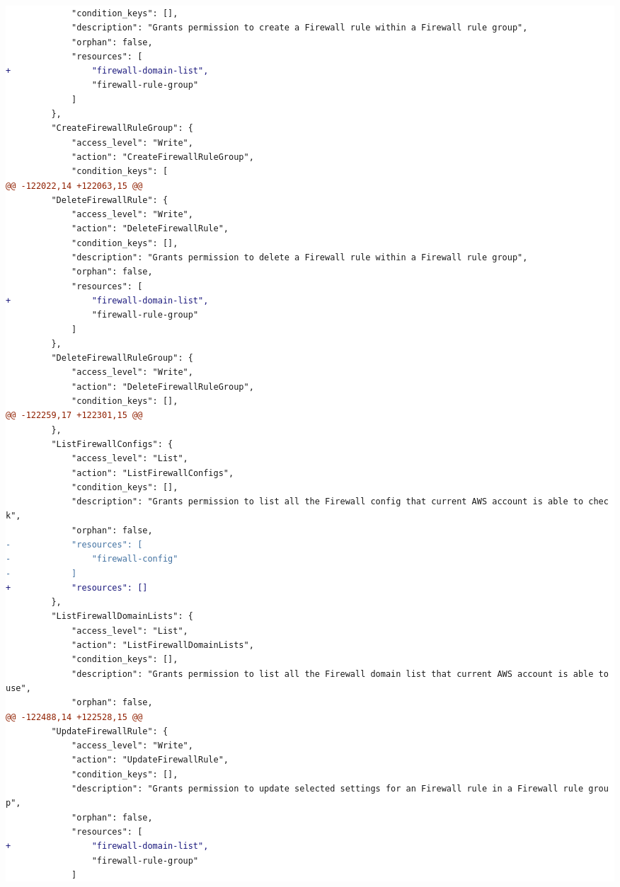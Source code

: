```diff
             "condition_keys": [],
             "description": "Grants permission to create a Firewall rule within a Firewall rule group",
             "orphan": false,
             "resources": [
+                "firewall-domain-list",
                 "firewall-rule-group"
             ]
         },
         "CreateFirewallRuleGroup": {
             "access_level": "Write",
             "action": "CreateFirewallRuleGroup",
             "condition_keys": [
@@ -122022,14 +122063,15 @@
         "DeleteFirewallRule": {
             "access_level": "Write",
             "action": "DeleteFirewallRule",
             "condition_keys": [],
             "description": "Grants permission to delete a Firewall rule within a Firewall rule group",
             "orphan": false,
             "resources": [
+                "firewall-domain-list",
                 "firewall-rule-group"
             ]
         },
         "DeleteFirewallRuleGroup": {
             "access_level": "Write",
             "action": "DeleteFirewallRuleGroup",
             "condition_keys": [],
@@ -122259,17 +122301,15 @@
         },
         "ListFirewallConfigs": {
             "access_level": "List",
             "action": "ListFirewallConfigs",
             "condition_keys": [],
             "description": "Grants permission to list all the Firewall config that current AWS account is able to check",
             "orphan": false,
-            "resources": [
-                "firewall-config"
-            ]
+            "resources": []
         },
         "ListFirewallDomainLists": {
             "access_level": "List",
             "action": "ListFirewallDomainLists",
             "condition_keys": [],
             "description": "Grants permission to list all the Firewall domain list that current AWS account is able to use",
             "orphan": false,
@@ -122488,14 +122528,15 @@
         "UpdateFirewallRule": {
             "access_level": "Write",
             "action": "UpdateFirewallRule",
             "condition_keys": [],
             "description": "Grants permission to update selected settings for an Firewall rule in a Firewall rule group",
             "orphan": false,
             "resources": [
+                "firewall-domain-list",
                 "firewall-rule-group"
             ]
```